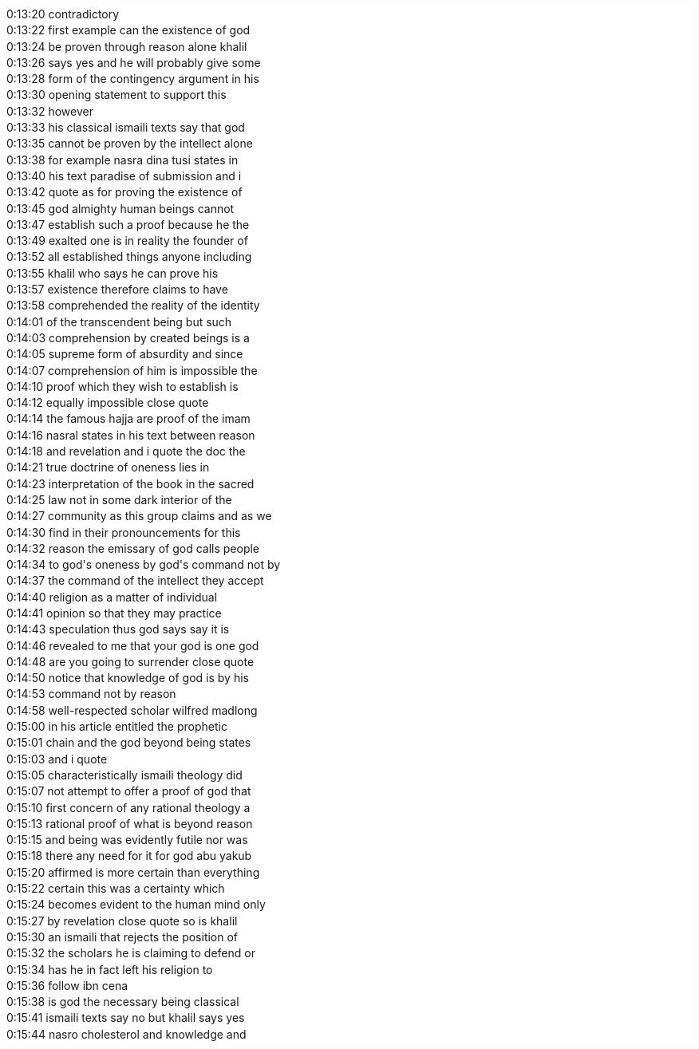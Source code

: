 <a onclick="modifyYTiframeseektime('800')">0:13:20</a> contradictory  
<a onclick="modifyYTiframeseektime('802')">0:13:22</a> first example can the existence of god  
<a onclick="modifyYTiframeseektime('804')">0:13:24</a> be proven through reason alone khalil  
<a onclick="modifyYTiframeseektime('806')">0:13:26</a> says yes and he will probably give some  
<a onclick="modifyYTiframeseektime('808')">0:13:28</a> form of the contingency argument in his  
<a onclick="modifyYTiframeseektime('810')">0:13:30</a> opening statement to support this  
<a onclick="modifyYTiframeseektime('812')">0:13:32</a> however  
<a onclick="modifyYTiframeseektime('813')">0:13:33</a> his classical ismaili texts say that god  
<a onclick="modifyYTiframeseektime('815')">0:13:35</a> cannot be proven by the intellect alone  
<a onclick="modifyYTiframeseektime('818')">0:13:38</a> for example nasra dina tusi states in  
<a onclick="modifyYTiframeseektime('820')">0:13:40</a> his text paradise of submission and i  
<a onclick="modifyYTiframeseektime('822')">0:13:42</a> quote as for proving the existence of  
<a onclick="modifyYTiframeseektime('825')">0:13:45</a> god almighty human beings cannot  
<a onclick="modifyYTiframeseektime('827')">0:13:47</a> establish such a proof because he the  
<a onclick="modifyYTiframeseektime('829')">0:13:49</a> exalted one is in reality the founder of  
<a onclick="modifyYTiframeseektime('832')">0:13:52</a> all established things anyone including  
<a onclick="modifyYTiframeseektime('835')">0:13:55</a> khalil who says he can prove his  
<a onclick="modifyYTiframeseektime('837')">0:13:57</a> existence therefore claims to have  
<a onclick="modifyYTiframeseektime('838')">0:13:58</a> comprehended the reality of the identity  
<a onclick="modifyYTiframeseektime('841')">0:14:01</a> of the transcendent being but such  
<a onclick="modifyYTiframeseektime('843')">0:14:03</a> comprehension by created beings is a  
<a onclick="modifyYTiframeseektime('845')">0:14:05</a> supreme form of absurdity and since  
<a onclick="modifyYTiframeseektime('847')">0:14:07</a> comprehension of him is impossible the  
<a onclick="modifyYTiframeseektime('850')">0:14:10</a> proof which they wish to establish is  
<a onclick="modifyYTiframeseektime('852')">0:14:12</a> equally impossible close quote  
<a onclick="modifyYTiframeseektime('854')">0:14:14</a> the famous hajja are proof of the imam  
<a onclick="modifyYTiframeseektime('856')">0:14:16</a> nasral states in his text between reason  
<a onclick="modifyYTiframeseektime('858')">0:14:18</a> and revelation and i quote the doc the  
<a onclick="modifyYTiframeseektime('861')">0:14:21</a> true doctrine of oneness lies in  
<a onclick="modifyYTiframeseektime('863')">0:14:23</a> interpretation of the book in the sacred  
<a onclick="modifyYTiframeseektime('865')">0:14:25</a> law not in some dark interior of the  
<a onclick="modifyYTiframeseektime('867')">0:14:27</a> community as this group claims and as we  
<a onclick="modifyYTiframeseektime('870')">0:14:30</a> find in their pronouncements for this  
<a onclick="modifyYTiframeseektime('872')">0:14:32</a> reason the emissary of god calls people  
<a onclick="modifyYTiframeseektime('874')">0:14:34</a> to god's oneness by god's command not by  
<a onclick="modifyYTiframeseektime('877')">0:14:37</a> the command of the intellect they accept  
<a onclick="modifyYTiframeseektime('880')">0:14:40</a> religion as a matter of individual  
<a onclick="modifyYTiframeseektime('881')">0:14:41</a> opinion so that they may practice  
<a onclick="modifyYTiframeseektime('883')">0:14:43</a> speculation thus god says say it is  
<a onclick="modifyYTiframeseektime('886')">0:14:46</a> revealed to me that your god is one god  
<a onclick="modifyYTiframeseektime('888')">0:14:48</a> are you going to surrender close quote  
<a onclick="modifyYTiframeseektime('890')">0:14:50</a> notice that knowledge of god is by his  
<a onclick="modifyYTiframeseektime('893')">0:14:53</a> command not by reason  
<a onclick="modifyYTiframeseektime('898')">0:14:58</a> well-respected scholar wilfred madlong  
<a onclick="modifyYTiframeseektime('900')">0:15:00</a> in his article entitled the prophetic  
<a onclick="modifyYTiframeseektime('901')">0:15:01</a> chain and the god beyond being states  
<a onclick="modifyYTiframeseektime('903')">0:15:03</a> and i quote  
<a onclick="modifyYTiframeseektime('905')">0:15:05</a> characteristically ismaili theology did  
<a onclick="modifyYTiframeseektime('907')">0:15:07</a> not attempt to offer a proof of god that  
<a onclick="modifyYTiframeseektime('910')">0:15:10</a> first concern of any rational theology a  
<a onclick="modifyYTiframeseektime('913')">0:15:13</a> rational proof of what is beyond reason  
<a onclick="modifyYTiframeseektime('915')">0:15:15</a> and being was evidently futile nor was  
<a onclick="modifyYTiframeseektime('918')">0:15:18</a> there any need for it for god abu yakub  
<a onclick="modifyYTiframeseektime('920')">0:15:20</a> affirmed is more certain than everything  
<a onclick="modifyYTiframeseektime('922')">0:15:22</a> certain this was a certainty which  
<a onclick="modifyYTiframeseektime('924')">0:15:24</a> becomes evident to the human mind only  
<a onclick="modifyYTiframeseektime('927')">0:15:27</a> by revelation close quote so is khalil  
<a onclick="modifyYTiframeseektime('930')">0:15:30</a> an ismaili that rejects the position of  
<a onclick="modifyYTiframeseektime('932')">0:15:32</a> the scholars he is claiming to defend or  
<a onclick="modifyYTiframeseektime('934')">0:15:34</a> has he in fact left his religion to  
<a onclick="modifyYTiframeseektime('936')">0:15:36</a> follow ibn cena  
<a onclick="modifyYTiframeseektime('938')">0:15:38</a> is god the necessary being classical  
<a onclick="modifyYTiframeseektime('941')">0:15:41</a> ismaili texts say no but khalil says yes  
<a onclick="modifyYTiframeseektime('944')">0:15:44</a> nasro cholesterol and knowledge and  